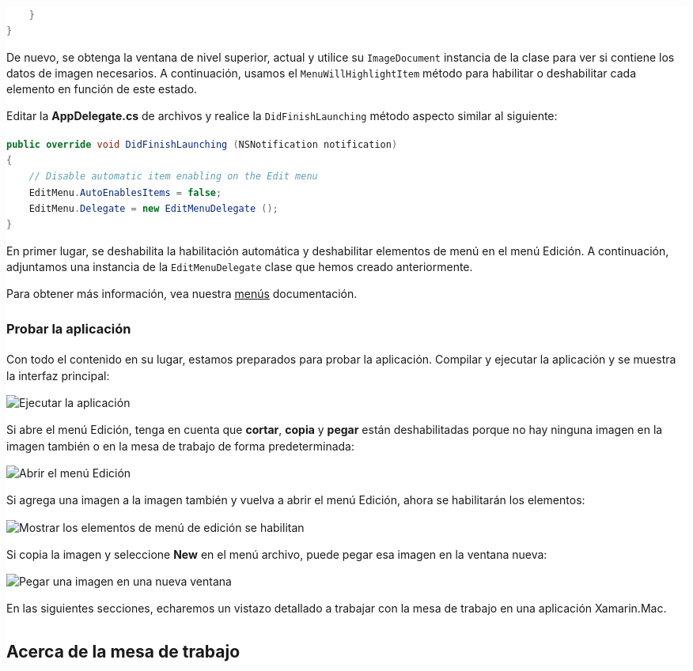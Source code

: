 ```csharp
    }
}
```

De nuevo, se obtenga la ventana de nivel superior, actual y utilice su `ImageDocument` instancia de la clase para ver si contiene los datos de imagen necesarios. A continuación, usamos el `MenuWillHighlightItem` método para habilitar o deshabilitar cada elemento en función de este estado.

Editar la **AppDelegate.cs** de archivos y realice la `DidFinishLaunching` método aspecto similar al siguiente:
 
```csharp
public override void DidFinishLaunching (NSNotification notification)
{
    // Disable automatic item enabling on the Edit menu
    EditMenu.AutoEnablesItems = false;
    EditMenu.Delegate = new EditMenuDelegate ();
}
```

En primer lugar, se deshabilita la habilitación automática y deshabilitar elementos de menú en el menú Edición. A continuación, adjuntamos una instancia de la `EditMenuDelegate` clase que hemos creado anteriormente.

Para obtener más información, vea nuestra [menús](~/mac/user-interface/menu.md) documentación.

### <a name="testing-the-app"></a>Probar la aplicación

Con todo el contenido en su lugar, estamos preparados para probar la aplicación. Compilar y ejecutar la aplicación y se muestra la interfaz principal:

![Ejecutar la aplicación](copy-paste-images/run01.png "ejecutando la aplicación")

Si abre el menú Edición, tenga en cuenta que **cortar**, **copia** y **pegar** están deshabilitadas porque no hay ninguna imagen en la imagen también o en la mesa de trabajo de forma predeterminada:

![Abrir el menú Edición](copy-paste-images/run02.png "abriendo el menú Edición")

Si agrega una imagen a la imagen también y vuelva a abrir el menú Edición, ahora se habilitarán los elementos:

![Mostrar los elementos de menú de edición se habilitan](copy-paste-images/run03.png "que muestra los elementos de menú de edición están habilitados")

Si copia la imagen y seleccione **New** en el menú archivo, puede pegar esa imagen en la ventana nueva:

![Pegar una imagen en una nueva ventana](copy-paste-images/run04.png "pegar una imagen en una nueva ventana")

En las siguientes secciones, echaremos un vistazo detallado a trabajar con la mesa de trabajo en una aplicación Xamarin.Mac.

## <a name="about-the-pasteboard"></a>Acerca de la mesa de trabajo
